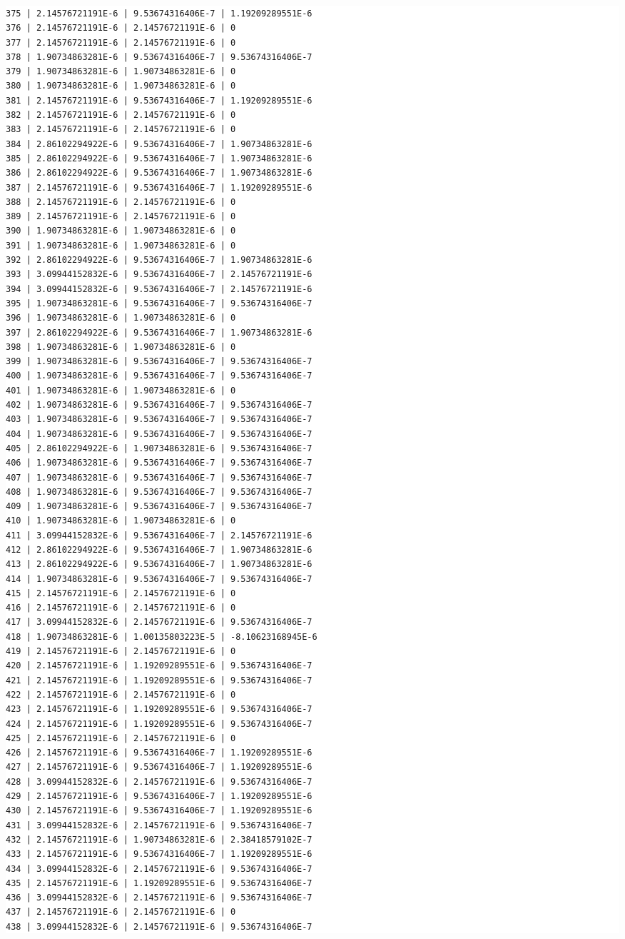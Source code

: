 	375 | 2.14576721191E-6 | 9.53674316406E-7 | 1.19209289551E-6
	376 | 2.14576721191E-6 | 2.14576721191E-6 | 0
	377 | 2.14576721191E-6 | 2.14576721191E-6 | 0
	378 | 1.90734863281E-6 | 9.53674316406E-7 | 9.53674316406E-7
	379 | 1.90734863281E-6 | 1.90734863281E-6 | 0
	380 | 1.90734863281E-6 | 1.90734863281E-6 | 0
	381 | 2.14576721191E-6 | 9.53674316406E-7 | 1.19209289551E-6
	382 | 2.14576721191E-6 | 2.14576721191E-6 | 0
	383 | 2.14576721191E-6 | 2.14576721191E-6 | 0
	384 | 2.86102294922E-6 | 9.53674316406E-7 | 1.90734863281E-6
	385 | 2.86102294922E-6 | 9.53674316406E-7 | 1.90734863281E-6
	386 | 2.86102294922E-6 | 9.53674316406E-7 | 1.90734863281E-6
	387 | 2.14576721191E-6 | 9.53674316406E-7 | 1.19209289551E-6
	388 | 2.14576721191E-6 | 2.14576721191E-6 | 0
	389 | 2.14576721191E-6 | 2.14576721191E-6 | 0
	390 | 1.90734863281E-6 | 1.90734863281E-6 | 0
	391 | 1.90734863281E-6 | 1.90734863281E-6 | 0
	392 | 2.86102294922E-6 | 9.53674316406E-7 | 1.90734863281E-6
	393 | 3.09944152832E-6 | 9.53674316406E-7 | 2.14576721191E-6
	394 | 3.09944152832E-6 | 9.53674316406E-7 | 2.14576721191E-6
	395 | 1.90734863281E-6 | 9.53674316406E-7 | 9.53674316406E-7
	396 | 1.90734863281E-6 | 1.90734863281E-6 | 0
	397 | 2.86102294922E-6 | 9.53674316406E-7 | 1.90734863281E-6
	398 | 1.90734863281E-6 | 1.90734863281E-6 | 0
	399 | 1.90734863281E-6 | 9.53674316406E-7 | 9.53674316406E-7
	400 | 1.90734863281E-6 | 9.53674316406E-7 | 9.53674316406E-7
	401 | 1.90734863281E-6 | 1.90734863281E-6 | 0
	402 | 1.90734863281E-6 | 9.53674316406E-7 | 9.53674316406E-7
	403 | 1.90734863281E-6 | 9.53674316406E-7 | 9.53674316406E-7
	404 | 1.90734863281E-6 | 9.53674316406E-7 | 9.53674316406E-7
	405 | 2.86102294922E-6 | 1.90734863281E-6 | 9.53674316406E-7
	406 | 1.90734863281E-6 | 9.53674316406E-7 | 9.53674316406E-7
	407 | 1.90734863281E-6 | 9.53674316406E-7 | 9.53674316406E-7
	408 | 1.90734863281E-6 | 9.53674316406E-7 | 9.53674316406E-7
	409 | 1.90734863281E-6 | 9.53674316406E-7 | 9.53674316406E-7
	410 | 1.90734863281E-6 | 1.90734863281E-6 | 0
	411 | 3.09944152832E-6 | 9.53674316406E-7 | 2.14576721191E-6
	412 | 2.86102294922E-6 | 9.53674316406E-7 | 1.90734863281E-6
	413 | 2.86102294922E-6 | 9.53674316406E-7 | 1.90734863281E-6
	414 | 1.90734863281E-6 | 9.53674316406E-7 | 9.53674316406E-7
	415 | 2.14576721191E-6 | 2.14576721191E-6 | 0
	416 | 2.14576721191E-6 | 2.14576721191E-6 | 0
	417 | 3.09944152832E-6 | 2.14576721191E-6 | 9.53674316406E-7
	418 | 1.90734863281E-6 | 1.00135803223E-5 | -8.10623168945E-6
	419 | 2.14576721191E-6 | 2.14576721191E-6 | 0
	420 | 2.14576721191E-6 | 1.19209289551E-6 | 9.53674316406E-7
	421 | 2.14576721191E-6 | 1.19209289551E-6 | 9.53674316406E-7
	422 | 2.14576721191E-6 | 2.14576721191E-6 | 0
	423 | 2.14576721191E-6 | 1.19209289551E-6 | 9.53674316406E-7
	424 | 2.14576721191E-6 | 1.19209289551E-6 | 9.53674316406E-7
	425 | 2.14576721191E-6 | 2.14576721191E-6 | 0
	426 | 2.14576721191E-6 | 9.53674316406E-7 | 1.19209289551E-6
	427 | 2.14576721191E-6 | 9.53674316406E-7 | 1.19209289551E-6
	428 | 3.09944152832E-6 | 2.14576721191E-6 | 9.53674316406E-7
	429 | 2.14576721191E-6 | 9.53674316406E-7 | 1.19209289551E-6
	430 | 2.14576721191E-6 | 9.53674316406E-7 | 1.19209289551E-6
	431 | 3.09944152832E-6 | 2.14576721191E-6 | 9.53674316406E-7
	432 | 2.14576721191E-6 | 1.90734863281E-6 | 2.38418579102E-7
	433 | 2.14576721191E-6 | 9.53674316406E-7 | 1.19209289551E-6
	434 | 3.09944152832E-6 | 2.14576721191E-6 | 9.53674316406E-7
	435 | 2.14576721191E-6 | 1.19209289551E-6 | 9.53674316406E-7
	436 | 3.09944152832E-6 | 2.14576721191E-6 | 9.53674316406E-7
	437 | 2.14576721191E-6 | 2.14576721191E-6 | 0
	438 | 3.09944152832E-6 | 2.14576721191E-6 | 9.53674316406E-7